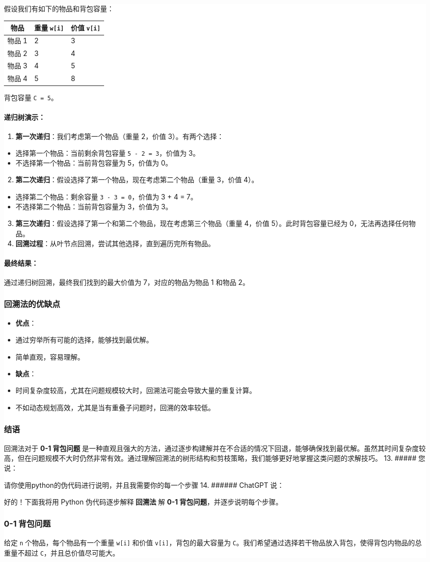 假设我们有如下的物品和背包容量：

| 物品 | 重量 `w[i]` | 价值 `v[i]` |
| --- | --- | --- |
| 物品 1 | 2 | 3 |
| 物品 2 | 3 | 4 |
| 物品 3 | 4 | 5 |
| 物品 4 | 5 | 8 |

背包容量 `C = 5`。

#### 递归树演示：

1. **第一次递归**：我们考虑第一个物品（重量 2，价值 3）。有两个选择：

- 选择第一个物品：当前剩余背包容量 `5 - 2 = 3`，价值为 3。
- 不选择第一个物品：当前背包容量为 5，价值为 0。
2. **第二次递归**：假设选择了第一个物品，现在考虑第二个物品（重量 3，价值 4）。

- 选择第二个物品：剩余容量 `3 - 3 = 0`，价值为 3 + 4 = 7。
- 不选择第二个物品：当前背包容量为 3，价值为 3。
3. **第三次递归**：假设选择了第一个和第二个物品，现在考虑第三个物品（重量 4，价值 5）。此时背包容量已经为 0，无法再选择任何物品。
4. **回溯过程**：从叶节点回溯，尝试其他选择，直到遍历完所有物品。

#### 最终结果：

通过递归树回溯，最终我们找到的最大价值为 7，对应的物品为物品 1 和物品 2。

### 回溯法的优缺点

- **优点**：

- 通过穷举所有可能的选择，能够找到最优解。
- 简单直观，容易理解。
- **缺点**：

- 时间复杂度较高，尤其在问题规模较大时，回溯法可能会导致大量的重复计算。
- 不如动态规划高效，尤其是当有重叠子问题时，回溯的效率较低。

### 结语

回溯法对于 **0-1 背包问题** 是一种直观且强大的方法，通过逐步构建解并在不合适的情况下回退，能够确保找到最优解。虽然其时间复杂度较高，但在问题规模不大时仍然非常有效。通过理解回溯法的树形结构和剪枝策略，我们能够更好地掌握这类问题的求解技巧。
13. ##### 您说：

请你使用python的伪代码进行说明，并且我需要你的每一个步骤
14. ###### ChatGPT 说：

好的！下面我将用 Python 伪代码逐步解释 **回溯法** 解 **0-1 背包问题**，并逐步说明每个步骤。

### 0-1 背包问题

给定 `n` 个物品，每个物品有一个重量 `w[i]` 和价值 `v[i]`，背包的最大容量为 `C`。我们希望通过选择若干物品放入背包，使得背包内物品的总重量不超过 `C`，并且总价值尽可能大。
